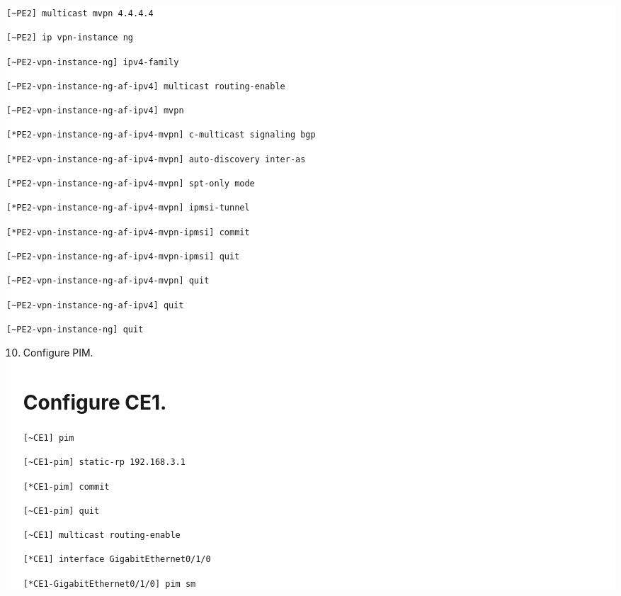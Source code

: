    ```
   [~PE2] multicast mvpn 4.4.4.4
   ```
   ```
   [~PE2] ip vpn-instance ng
   ```
   ```
   [~PE2-vpn-instance-ng] ipv4-family
   ```
   ```
   [~PE2-vpn-instance-ng-af-ipv4] multicast routing-enable
   ```
   ```
   [~PE2-vpn-instance-ng-af-ipv4] mvpn
   ```
   ```
   [*PE2-vpn-instance-ng-af-ipv4-mvpn] c-multicast signaling bgp
   ```
   ```
   [*PE2-vpn-instance-ng-af-ipv4-mvpn] auto-discovery inter-as
   ```
   ```
   [*PE2-vpn-instance-ng-af-ipv4-mvpn] spt-only mode
   ```
   ```
   [*PE2-vpn-instance-ng-af-ipv4-mvpn] ipmsi-tunnel
   ```
   ```
   [*PE2-vpn-instance-ng-af-ipv4-mvpn-ipmsi] commit
   ```
   ```
   [~PE2-vpn-instance-ng-af-ipv4-mvpn-ipmsi] quit
   ```
   ```
   [~PE2-vpn-instance-ng-af-ipv4-mvpn] quit
   ```
   ```
   [~PE2-vpn-instance-ng-af-ipv4] quit
   ```
   ```
   [~PE2-vpn-instance-ng] quit
   ```
10. Configure PIM.
    
    
    
    # Configure CE1.
    
    ```
    [~CE1] pim
    ```
    ```
    [~CE1-pim] static-rp 192.168.3.1
    ```
    ```
    [*CE1-pim] commit
    ```
    ```
    [~CE1-pim] quit
    ```
    ```
    [~CE1] multicast routing-enable
    ```
    ```
    [*CE1] interface GigabitEthernet0/1/0
    ```
    ```
    [*CE1-GigabitEthernet0/1/0] pim sm
    ```